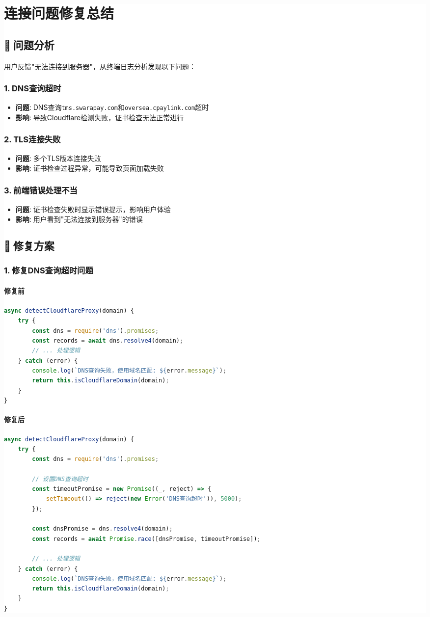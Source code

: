 # 连接问题修复总结

## 🎯 问题分析

用户反馈"无法连接到服务器"，从终端日志分析发现以下问题：

### 1. DNS查询超时
- **问题**: DNS查询`tms.swarapay.com`和`oversea.cpaylink.com`超时
- **影响**: 导致Cloudflare检测失败，证书检查无法正常进行

### 2. TLS连接失败
- **问题**: 多个TLS版本连接失败
- **影响**: 证书检查过程异常，可能导致页面加载失败

### 3. 前端错误处理不当
- **问题**: 证书检查失败时显示错误提示，影响用户体验
- **影响**: 用户看到"无法连接到服务器"的错误

## 🔧 修复方案

### 1. 修复DNS查询超时问题

#### 修复前
```javascript
async detectCloudflareProxy(domain) {
    try {
        const dns = require('dns').promises;
        const records = await dns.resolve4(domain);
        // ... 处理逻辑
    } catch (error) {
        console.log(`DNS查询失败，使用域名匹配: ${error.message}`);
        return this.isCloudflareDomain(domain);
    }
}
```

#### 修复后
```javascript
async detectCloudflareProxy(domain) {
    try {
        const dns = require('dns').promises;
        
        // 设置DNS查询超时
        const timeoutPromise = new Promise((_, reject) => {
            setTimeout(() => reject(new Error('DNS查询超时')), 5000);
        });
        
        const dnsPromise = dns.resolve4(domain);
        const records = await Promise.race([dnsPromise, timeoutPromise]);
        
        // ... 处理逻辑
    } catch (error) {
        console.log(`DNS查询失败，使用域名匹配: ${error.message}`);
        return this.isCloudflareDomain(domain);
    }
}
```
